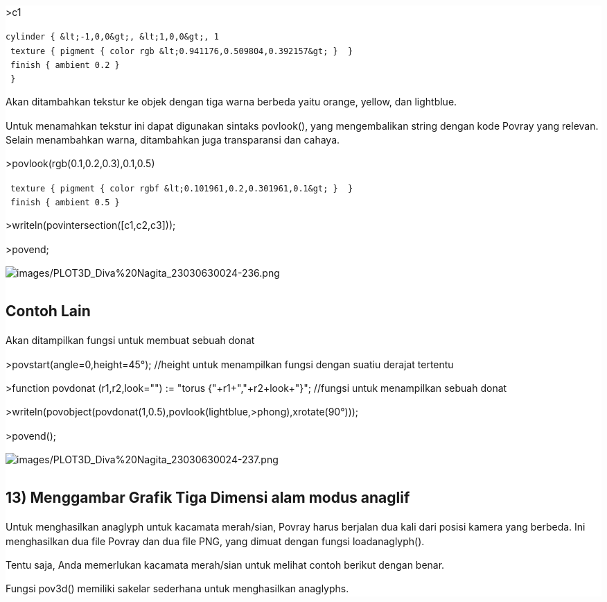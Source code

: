 \>c1


    cylinder { &lt;-1,0,0&gt;, &lt;1,0,0&gt;, 1
     texture { pigment { color rgb &lt;0.941176,0.509804,0.392157&gt; }  } 
     finish { ambient 0.2 } 
     }

Akan ditambahkan tekstur ke objek dengan tiga warna berbeda yaitu
orange, yellow, dan lightblue.


Untuk menamahkan tekstur ini dapat digunakan sintaks povlook(), yang
mengembalikan string dengan kode Povray yang relevan. Selain
menambahkan warna, ditambahkan juga transparansi dan cahaya.


\>povlook(rgb(0.1,0.2,0.3),0.1,0.5)


     texture { pigment { color rgbf &lt;0.101961,0.2,0.301961,0.1&gt; }  } 
     finish { ambient 0.5 } 
    

\>writeln(povintersection([c1,c2,c3]));

\>povend;


![images/PLOT3D_Diva%20Nagita_23030630024-236.png](images/PLOT3D_Diva%20Nagita_23030630024-236.png)

## Contoh Lain

Akan ditampilkan fungsi untuk membuat sebuah donat


\>povstart(angle=0,height=45°); //height untuk menampilkan fungsi dengan suatiu derajat tertentu 

\>function povdonat (r1,r2,look="") := "torus {"+r1+","+r2+look+"}"; //fungsi untuk menampilkan sebuah donat

\>writeln(povobject(povdonat(1,0.5),povlook(lightblue,\>phong),xrotate(90°)));

\>povend();


![images/PLOT3D_Diva%20Nagita_23030630024-237.png](images/PLOT3D_Diva%20Nagita_23030630024-237.png)

## 13) Menggambar Grafik Tiga Dimensi alam modus anaglif

Untuk menghasilkan anaglyph untuk kacamata merah/sian, Povray harus
berjalan dua kali dari posisi kamera yang berbeda. Ini menghasilkan
dua file Povray dan dua file PNG, yang dimuat dengan fungsi
loadanaglyph().


Tentu saja, Anda memerlukan kacamata merah/sian untuk melihat contoh
berikut dengan benar.


Fungsi pov3d() memiliki sakelar sederhana untuk menghasilkan
anaglyphs.
